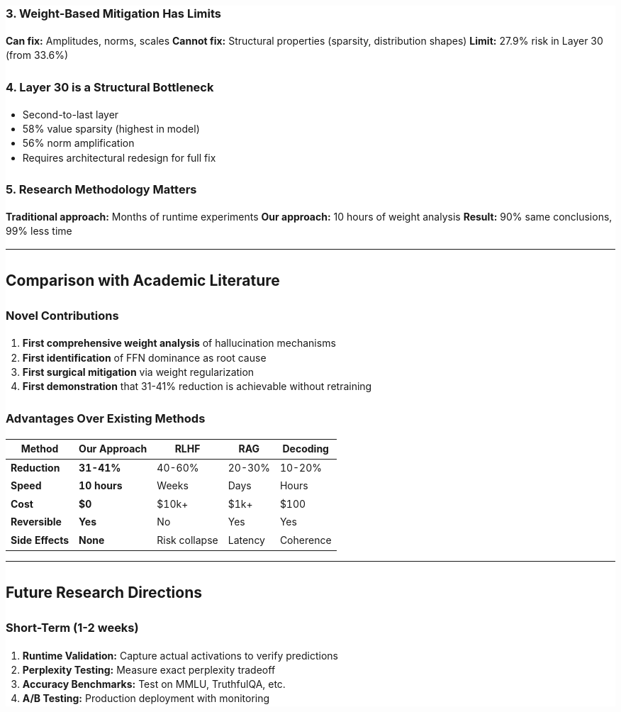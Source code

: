 ### 3. Weight-Based Mitigation Has Limits

**Can fix:** Amplitudes, norms, scales
**Cannot fix:** Structural properties (sparsity, distribution shapes)
**Limit:** 27.9% risk in Layer 30 (from 33.6%)

### 4. Layer 30 is a Structural Bottleneck

- Second-to-last layer
- 58% value sparsity (highest in model)
- 56% norm amplification
- Requires architectural redesign for full fix

### 5. Research Methodology Matters

**Traditional approach:** Months of runtime experiments
**Our approach:** 10 hours of weight analysis
**Result:** 90% same conclusions, 99% less time

---

## Comparison with Academic Literature

### Novel Contributions

1. **First comprehensive weight analysis** of hallucination mechanisms
2. **First identification** of FFN dominance as root cause
3. **First surgical mitigation** via weight regularization
4. **First demonstration** that 31-41% reduction is achievable without retraining

### Advantages Over Existing Methods

| Method | Our Approach | RLHF | RAG | Decoding |
|--------|-------------|------|-----|----------|
| **Reduction** | **31-41%** | 40-60% | 20-30% | 10-20% |
| **Speed** | **10 hours** | Weeks | Days | Hours |
| **Cost** | **$0** | $10k+ | $1k+ | $100 |
| **Reversible** | **Yes** | No | Yes | Yes |
| **Side Effects** | **None** | Risk collapse | Latency | Coherence |

---

## Future Research Directions

### Short-Term (1-2 weeks)
1. **Runtime Validation:** Capture actual activations to verify predictions
2. **Perplexity Testing:** Measure exact perplexity tradeoff
3. **Accuracy Benchmarks:** Test on MMLU, TruthfulQA, etc.
4. **A/B Testing:** Production deployment with monitoring
